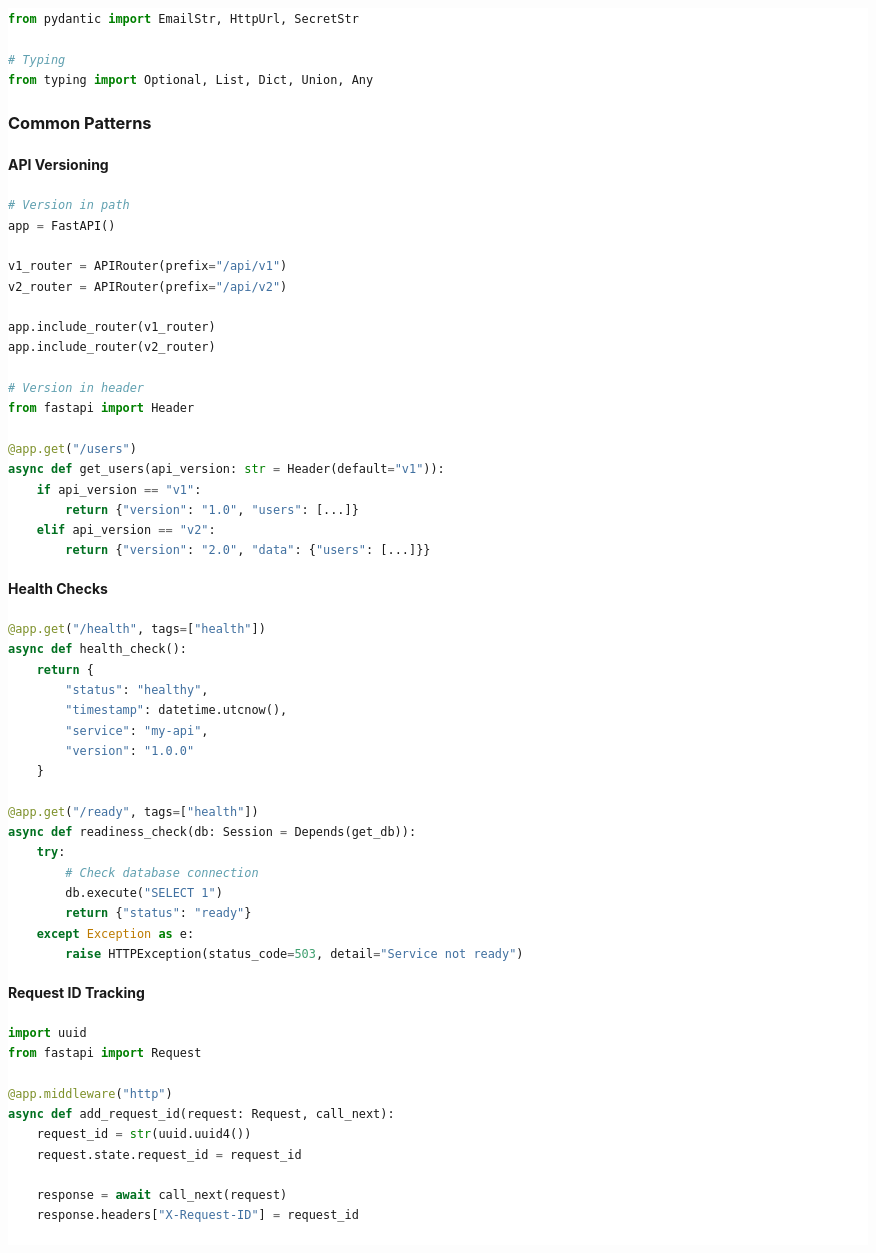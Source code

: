 ```python
from pydantic import EmailStr, HttpUrl, SecretStr

# Typing
from typing import Optional, List, Dict, Union, Any
```

### Common Patterns

#### API Versioning
```python
# Version in path
app = FastAPI()

v1_router = APIRouter(prefix="/api/v1")
v2_router = APIRouter(prefix="/api/v2")

app.include_router(v1_router)
app.include_router(v2_router)

# Version in header
from fastapi import Header

@app.get("/users")
async def get_users(api_version: str = Header(default="v1")):
    if api_version == "v1":
        return {"version": "1.0", "users": [...]}
    elif api_version == "v2":
        return {"version": "2.0", "data": {"users": [...]}}
```

#### Health Checks
```python
@app.get("/health", tags=["health"])
async def health_check():
    return {
        "status": "healthy",
        "timestamp": datetime.utcnow(),
        "service": "my-api",
        "version": "1.0.0"
    }

@app.get("/ready", tags=["health"])
async def readiness_check(db: Session = Depends(get_db)):
    try:
        # Check database connection
        db.execute("SELECT 1")
        return {"status": "ready"}
    except Exception as e:
        raise HTTPException(status_code=503, detail="Service not ready")
```

#### Request ID Tracking
```python
import uuid
from fastapi import Request

@app.middleware("http")
async def add_request_id(request: Request, call_next):
    request_id = str(uuid.uuid4())
    request.state.request_id = request_id
    
    response = await call_next(request)
    response.headers["X-Request-ID"] = request_id
    
```